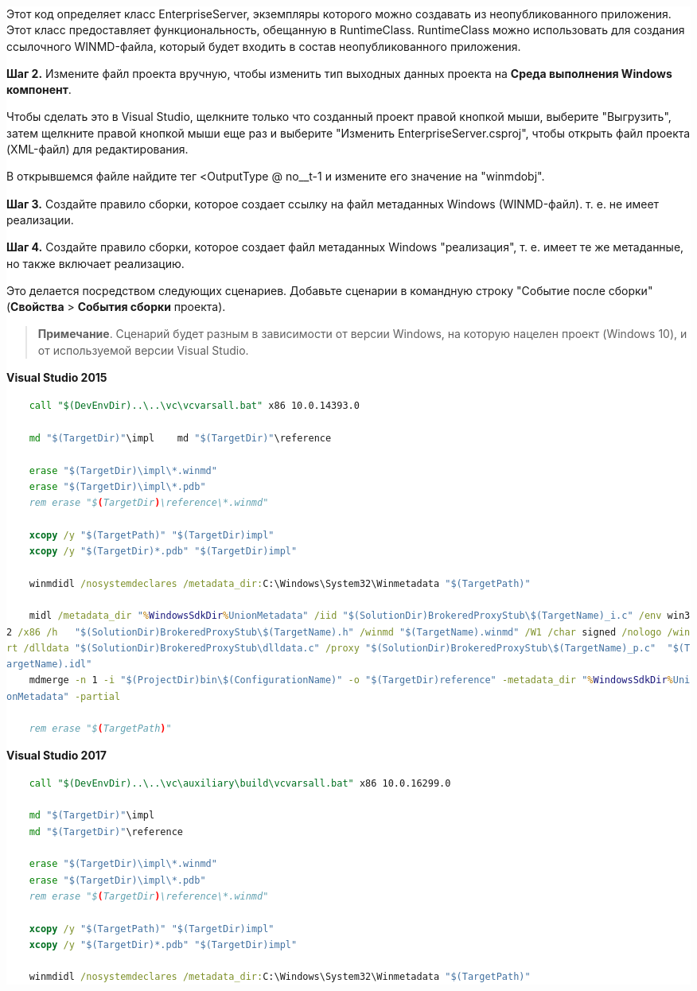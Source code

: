 Этот код определяет класс EnterpriseServer, экземпляры которого можно создавать из неопубликованного приложения. Этот класс предоставляет функциональность, обещанную в RuntimeClass. RuntimeClass можно использовать для создания ссылочного WINMD-файла, который будет входить в состав неопубликованного приложения.

**Шаг 2.** Измените файл проекта вручную, чтобы изменить тип выходных данных проекта на **Среда выполнения Windows компонент**.

Чтобы сделать это в Visual Studio, щелкните только что созданный проект правой кнопкой мыши, выберите "Выгрузить", затем щелкните правой кнопкой мыши еще раз и выберите "Изменить EnterpriseServer.csproj", чтобы открыть файл проекта (XML-файл) для редактирования.

В открывшемся файле найдите тег \<OutputType @ no__t-1 и измените его значение на "winmdobj".

**Шаг 3.** Создайте правило сборки, которое создает ссылку на файл метаданных Windows (WINMD-файл). т. е. не имеет реализации.

**Шаг 4.** Создайте правило сборки, которое создает файл метаданных Windows "реализация", т. е. имеет те же метаданные, но также включает реализацию.

Это делается посредством следующих сценариев. Добавьте сценарии в командную строку "Событие после сборки" (**Свойства** > **События сборки** проекта).

> **Примечание**. Сценарий будет разным в зависимости от версии Windows, на которую нацелен проект (Windows 10), и от используемой версии Visual Studio.

**Visual Studio 2015**
```cmd
    call "$(DevEnvDir)..\..\vc\vcvarsall.bat" x86 10.0.14393.0

    md "$(TargetDir)"\impl    md "$(TargetDir)"\reference

    erase "$(TargetDir)\impl\*.winmd"
    erase "$(TargetDir)\impl\*.pdb"
    rem erase "$(TargetDir)\reference\*.winmd"

    xcopy /y "$(TargetPath)" "$(TargetDir)impl"
    xcopy /y "$(TargetDir)*.pdb" "$(TargetDir)impl"

    winmdidl /nosystemdeclares /metadata_dir:C:\Windows\System32\Winmetadata "$(TargetPath)"

    midl /metadata_dir "%WindowsSdkDir%UnionMetadata" /iid "$(SolutionDir)BrokeredProxyStub\$(TargetName)_i.c" /env win32 /x86 /h   "$(SolutionDir)BrokeredProxyStub\$(TargetName).h" /winmd "$(TargetName).winmd" /W1 /char signed /nologo /winrt /dlldata "$(SolutionDir)BrokeredProxyStub\dlldata.c" /proxy "$(SolutionDir)BrokeredProxyStub\$(TargetName)_p.c"  "$(TargetName).idl"
    mdmerge -n 1 -i "$(ProjectDir)bin\$(ConfigurationName)" -o "$(TargetDir)reference" -metadata_dir "%WindowsSdkDir%UnionMetadata" -partial

    rem erase "$(TargetPath)"

```


**Visual Studio 2017**
```cmd
    call "$(DevEnvDir)..\..\vc\auxiliary\build\vcvarsall.bat" x86 10.0.16299.0

    md "$(TargetDir)"\impl
    md "$(TargetDir)"\reference

    erase "$(TargetDir)\impl\*.winmd"
    erase "$(TargetDir)\impl\*.pdb"
    rem erase "$(TargetDir)\reference\*.winmd"

    xcopy /y "$(TargetPath)" "$(TargetDir)impl"
    xcopy /y "$(TargetDir)*.pdb" "$(TargetDir)impl"

    winmdidl /nosystemdeclares /metadata_dir:C:\Windows\System32\Winmetadata "$(TargetPath)"

```